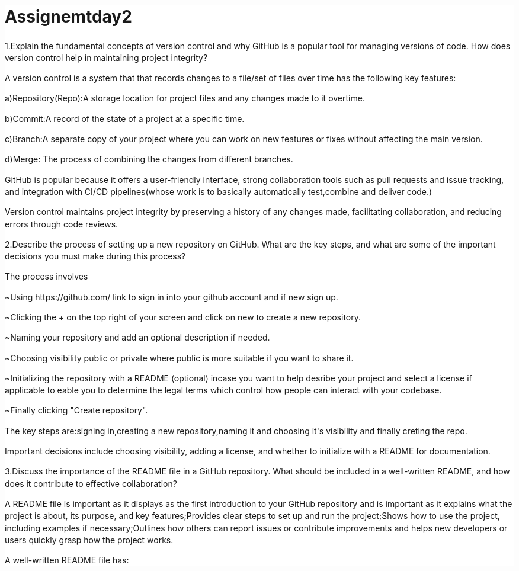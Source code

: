 # Assignemtday2

1.Explain the fundamental concepts of version control and why GitHub is a popular tool for managing versions of code. How does version control help in maintaining project integrity?

A version control is a system that  that records changes to a file/set of files over time has the following key features:

a)Repository(Repo):A storage location for project files and any changes made to it overtime.

b)Commit:A record of the state of a project at a specific time.

c)Branch:A separate copy of your project where you can work on new features or fixes without affecting the main version.

d)Merge: The process of combining the changes from different branches.

GitHub is popular because it offers a user-friendly interface, strong collaboration tools  such as pull requests and issue tracking, and integration with CI/CD pipelines(whose work is to basically automatically test,combine and deliver code.)

Version control maintains project integrity by preserving a history of  any changes made, facilitating collaboration, and reducing errors through code reviews.

2.Describe the process of setting up a new repository on GitHub. What are the key steps, and what are some of the important decisions you must make during this process?

The process involves

~Using https://github.com/ link to sign in into your github account and if new sign up.

~Clicking the + on the top right of your screen and click on new to create a new repository.

~Naming your repository and add an optional description if needed.

~Choosing visibility public or private where public is more suitable if you want to share it.

~Initializing the repository with a README (optional) incase you want to help desribe your project and select a license if applicable to eable you to determine the legal terms which control how people can interact with your codebase.

~Finally clicking "Create repository".

The key steps are:signing in,creating a new repository,naming it and choosing it's visibility and finally creting the repo.

Important decisions include choosing visibility, adding a license, and whether to initialize with a README for documentation.

3.Discuss the importance of the README file in a GitHub repository. What should be included in a well-written README, and how does it contribute to effective collaboration?

A README file is important as it displays as the first introduction to your GitHub repository and is important as it explains what the project is about, its purpose, and key features;Provides clear steps to set up and run the project;Shows how to use the project, including examples if necessary;Outlines how others can report issues or contribute improvements and helps new developers or users quickly grasp how the project works.

A well-written README file has:
